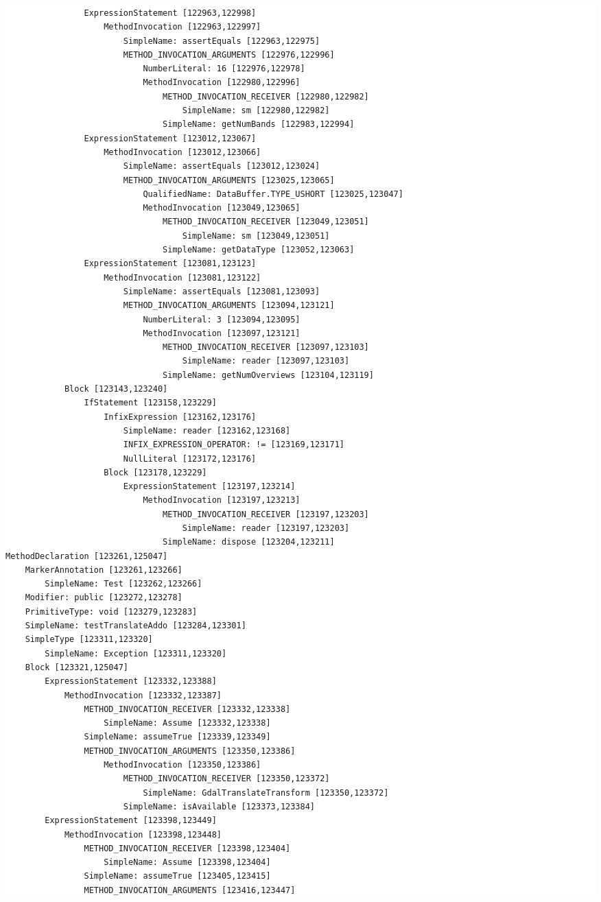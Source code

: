                     ExpressionStatement [122963,122998]
                        MethodInvocation [122963,122997]
                            SimpleName: assertEquals [122963,122975]
                            METHOD_INVOCATION_ARGUMENTS [122976,122996]
                                NumberLiteral: 16 [122976,122978]
                                MethodInvocation [122980,122996]
                                    METHOD_INVOCATION_RECEIVER [122980,122982]
                                        SimpleName: sm [122980,122982]
                                    SimpleName: getNumBands [122983,122994]
                    ExpressionStatement [123012,123067]
                        MethodInvocation [123012,123066]
                            SimpleName: assertEquals [123012,123024]
                            METHOD_INVOCATION_ARGUMENTS [123025,123065]
                                QualifiedName: DataBuffer.TYPE_USHORT [123025,123047]
                                MethodInvocation [123049,123065]
                                    METHOD_INVOCATION_RECEIVER [123049,123051]
                                        SimpleName: sm [123049,123051]
                                    SimpleName: getDataType [123052,123063]
                    ExpressionStatement [123081,123123]
                        MethodInvocation [123081,123122]
                            SimpleName: assertEquals [123081,123093]
                            METHOD_INVOCATION_ARGUMENTS [123094,123121]
                                NumberLiteral: 3 [123094,123095]
                                MethodInvocation [123097,123121]
                                    METHOD_INVOCATION_RECEIVER [123097,123103]
                                        SimpleName: reader [123097,123103]
                                    SimpleName: getNumOverviews [123104,123119]
                Block [123143,123240]
                    IfStatement [123158,123229]
                        InfixExpression [123162,123176]
                            SimpleName: reader [123162,123168]
                            INFIX_EXPRESSION_OPERATOR: != [123169,123171]
                            NullLiteral [123172,123176]
                        Block [123178,123229]
                            ExpressionStatement [123197,123214]
                                MethodInvocation [123197,123213]
                                    METHOD_INVOCATION_RECEIVER [123197,123203]
                                        SimpleName: reader [123197,123203]
                                    SimpleName: dispose [123204,123211]
    MethodDeclaration [123261,125047]
        MarkerAnnotation [123261,123266]
            SimpleName: Test [123262,123266]
        Modifier: public [123272,123278]
        PrimitiveType: void [123279,123283]
        SimpleName: testTranslateAddo [123284,123301]
        SimpleType [123311,123320]
            SimpleName: Exception [123311,123320]
        Block [123321,125047]
            ExpressionStatement [123332,123388]
                MethodInvocation [123332,123387]
                    METHOD_INVOCATION_RECEIVER [123332,123338]
                        SimpleName: Assume [123332,123338]
                    SimpleName: assumeTrue [123339,123349]
                    METHOD_INVOCATION_ARGUMENTS [123350,123386]
                        MethodInvocation [123350,123386]
                            METHOD_INVOCATION_RECEIVER [123350,123372]
                                SimpleName: GdalTranslateTransform [123350,123372]
                            SimpleName: isAvailable [123373,123384]
            ExpressionStatement [123398,123449]
                MethodInvocation [123398,123448]
                    METHOD_INVOCATION_RECEIVER [123398,123404]
                        SimpleName: Assume [123398,123404]
                    SimpleName: assumeTrue [123405,123415]
                    METHOD_INVOCATION_ARGUMENTS [123416,123447]